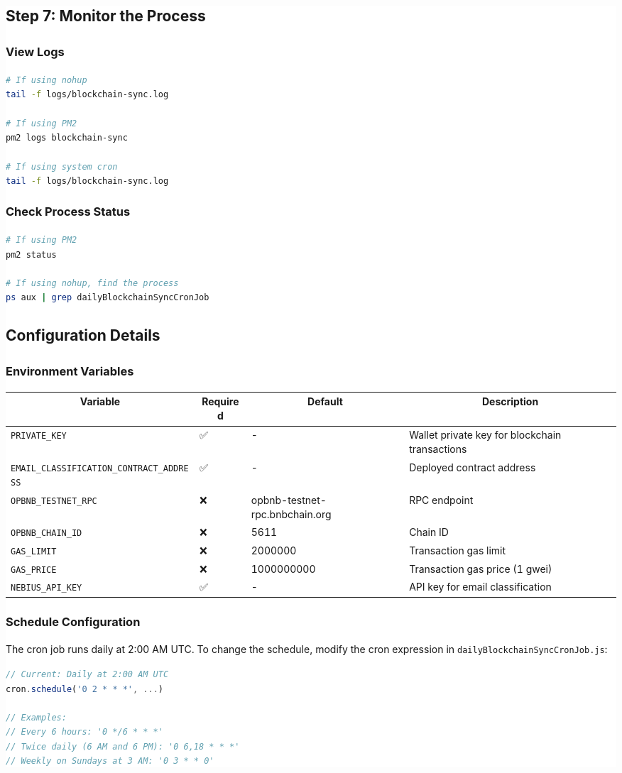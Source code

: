 ## Step 7: Monitor the Process

### View Logs

```bash
# If using nohup
tail -f logs/blockchain-sync.log

# If using PM2
pm2 logs blockchain-sync

# If using system cron
tail -f logs/blockchain-sync.log
```

### Check Process Status

```bash
# If using PM2
pm2 status

# If using nohup, find the process
ps aux | grep dailyBlockchainSyncCronJob
```

## Configuration Details

### Environment Variables

| Variable | Required | Default | Description |
|----------|----------|---------|-------------|
| `PRIVATE_KEY` | ✅ | - | Wallet private key for blockchain transactions |
| `EMAIL_CLASSIFICATION_CONTRACT_ADDRESS` | ✅ | - | Deployed contract address |
| `OPBNB_TESTNET_RPC` | ❌ | opbnb-testnet-rpc.bnbchain.org | RPC endpoint |
| `OPBNB_CHAIN_ID` | ❌ | 5611 | Chain ID |
| `GAS_LIMIT` | ❌ | 2000000 | Transaction gas limit |
| `GAS_PRICE` | ❌ | 1000000000 | Transaction gas price (1 gwei) |
| `NEBIUS_API_KEY` | ✅ | - | API key for email classification |

### Schedule Configuration

The cron job runs daily at 2:00 AM UTC. To change the schedule, modify the cron expression in `dailyBlockchainSyncCronJob.js`:

```javascript
// Current: Daily at 2:00 AM UTC
cron.schedule('0 2 * * *', ...)

// Examples:
// Every 6 hours: '0 */6 * * *'
// Twice daily (6 AM and 6 PM): '0 6,18 * * *'
// Weekly on Sundays at 3 AM: '0 3 * * 0'
```
